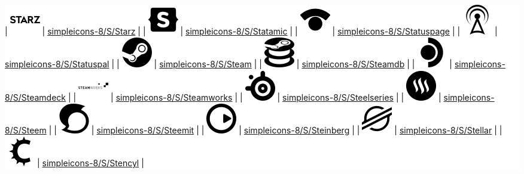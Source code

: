 | ![illustration of simpleicons-8/S/Starz](../../simpleicons-8/S/Starz.png) | [simpleicons-8/S/Starz](../../simpleicons-8/S/Starz.md) |
| ![illustration of simpleicons-8/S/Statamic](../../simpleicons-8/S/Statamic.png) | [simpleicons-8/S/Statamic](../../simpleicons-8/S/Statamic.md) |
| ![illustration of simpleicons-8/S/Statuspage](../../simpleicons-8/S/Statuspage.png) | [simpleicons-8/S/Statuspage](../../simpleicons-8/S/Statuspage.md) |
| ![illustration of simpleicons-8/S/Statuspal](../../simpleicons-8/S/Statuspal.png) | [simpleicons-8/S/Statuspal](../../simpleicons-8/S/Statuspal.md) |
| ![illustration of simpleicons-8/S/Steam](../../simpleicons-8/S/Steam.png) | [simpleicons-8/S/Steam](../../simpleicons-8/S/Steam.md) |
| ![illustration of simpleicons-8/S/Steamdb](../../simpleicons-8/S/Steamdb.png) | [simpleicons-8/S/Steamdb](../../simpleicons-8/S/Steamdb.md) |
| ![illustration of simpleicons-8/S/Steamdeck](../../simpleicons-8/S/Steamdeck.png) | [simpleicons-8/S/Steamdeck](../../simpleicons-8/S/Steamdeck.md) |
| ![illustration of simpleicons-8/S/Steamworks](../../simpleicons-8/S/Steamworks.png) | [simpleicons-8/S/Steamworks](../../simpleicons-8/S/Steamworks.md) |
| ![illustration of simpleicons-8/S/Steelseries](../../simpleicons-8/S/Steelseries.png) | [simpleicons-8/S/Steelseries](../../simpleicons-8/S/Steelseries.md) |
| ![illustration of simpleicons-8/S/Steem](../../simpleicons-8/S/Steem.png) | [simpleicons-8/S/Steem](../../simpleicons-8/S/Steem.md) |
| ![illustration of simpleicons-8/S/Steemit](../../simpleicons-8/S/Steemit.png) | [simpleicons-8/S/Steemit](../../simpleicons-8/S/Steemit.md) |
| ![illustration of simpleicons-8/S/Steinberg](../../simpleicons-8/S/Steinberg.png) | [simpleicons-8/S/Steinberg](../../simpleicons-8/S/Steinberg.md) |
| ![illustration of simpleicons-8/S/Stellar](../../simpleicons-8/S/Stellar.png) | [simpleicons-8/S/Stellar](../../simpleicons-8/S/Stellar.md) |
| ![illustration of simpleicons-8/S/Stencyl](../../simpleicons-8/S/Stencyl.png) | [simpleicons-8/S/Stencyl](../../simpleicons-8/S/Stencyl.md) |